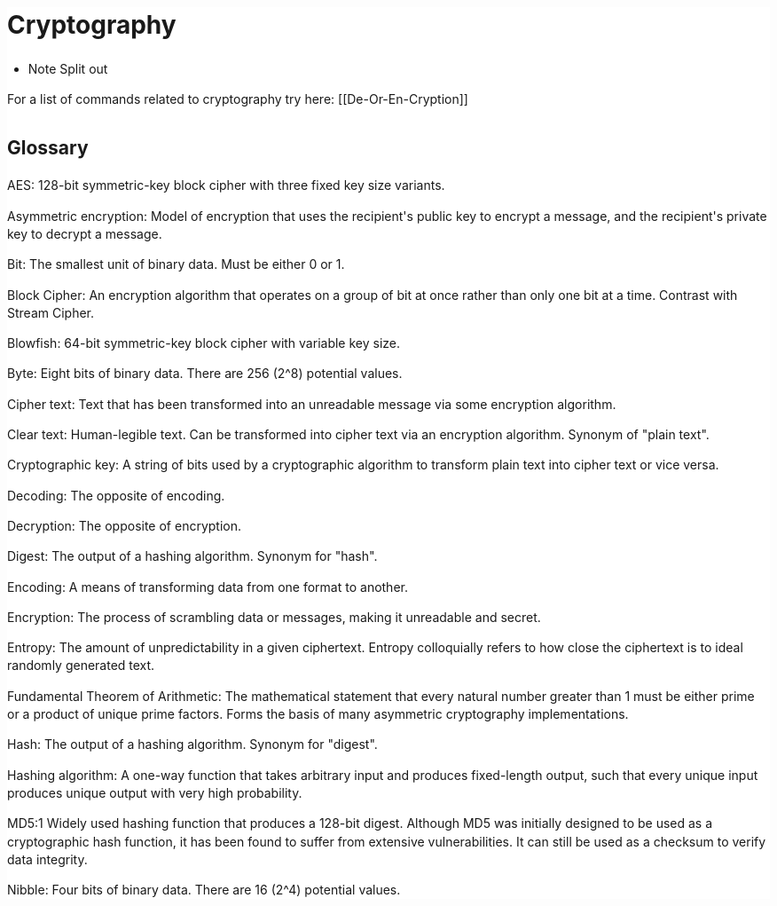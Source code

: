 # Cryptography 

- Note Split out

For a list of commands related to cryptography try here: [[De-Or-En-Cryption]]

## Glossary

AES: 128-bit symmetric-key block cipher with three fixed key size variants.

Asymmetric encryption: Model of encryption that uses the recipient's public key to encrypt a message, and the recipient's private key to decrypt a message.

Bit: The smallest unit of binary data. Must be either 0 or 1.

Block Cipher: An encryption algorithm that operates on a group of bit at once rather than only one bit at a time. Contrast with Stream Cipher.

Blowfish: 64-bit symmetric-key block cipher with variable key size.

Byte: Eight bits of binary data. There are 256 (2^8) potential values.

Cipher text: Text that has been transformed into an unreadable message via some encryption algorithm.

Clear text: Human-legible text. Can be transformed into cipher text via an encryption algorithm. Synonym of "plain text".

Cryptographic key: A string of bits used by a cryptographic algorithm to transform plain text into cipher text or vice versa.

Decoding: The opposite of encoding.

Decryption: The opposite of encryption.

Digest: The output of a hashing algorithm. Synonym for "hash".

Encoding: A means of transforming data from one format to another.

Encryption: The process of scrambling data or messages, making it unreadable and secret.

Entropy: The amount of unpredictability in a given ciphertext. Entropy colloquially refers to how close the ciphertext is to ideal randomly generated text.

Fundamental Theorem of Arithmetic: The mathematical statement that every natural number greater than 1 must be either prime or a product of unique prime factors. Forms the basis of many asymmetric cryptography implementations.

Hash: The output of a hashing algorithm. Synonym for "digest".

Hashing algorithm: A one-way function that takes arbitrary input and produces fixed-length output, such that every unique input produces unique output with very high probability.

MD5:1 Widely used hashing function that produces a 128-bit digest. Although MD5 was initially designed to be used as a cryptographic hash function, it has been found to suffer from extensive vulnerabilities. It can still be used as a checksum to verify data integrity.

Nibble: Four bits of binary data. There are 16 (2^4) potential values.
